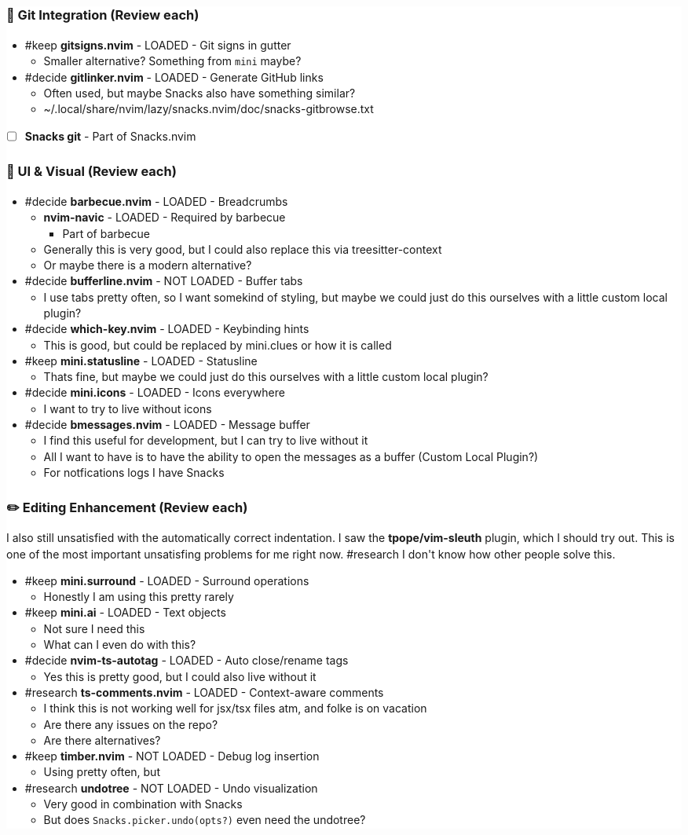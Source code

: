 ### 🔧 Git Integration (Review each)

- #keep **gitsigns.nvim** - LOADED - Git signs in gutter
  - Smaller alternative? Something from `mini` maybe?
- #decide **gitlinker.nvim** - LOADED - Generate GitHub links
  - Often used, but maybe Snacks also have something similar?
  - ~/.local/share/nvim/lazy/snacks.nvim/doc/snacks-gitbrowse.txt
- [ ] **Snacks git** - Part of Snacks.nvim

### 🎯 UI & Visual (Review each)

- #decide **barbecue.nvim** - LOADED - Breadcrumbs
  - **nvim-navic** - LOADED - Required by barbecue
    - Part of barbecue
  - Generally this is very good, but I could also replace this via
    treesitter-context
  - Or maybe there is a modern alternative?
- #decide **bufferline.nvim** - NOT LOADED - Buffer tabs
  - I use tabs pretty often, so I want somekind of styling, but maybe we could just
    do this ourselves with a little custom local plugin?
- #decide **which-key.nvim** - LOADED - Keybinding hints
  - This is good, but could be replaced by mini.clues or how it is called
- #keep **mini.statusline** - LOADED - Statusline
  - Thats fine, but maybe we could just do this ourselves with a little custom local plugin?
- #decide **mini.icons** - LOADED - Icons everywhere
  - I want to try to live without icons
- #decide **bmessages.nvim** - LOADED - Message buffer
  - I find this useful for development, but I can try to live without it
  - All I want to have is to have the ability to open the messages as a buffer
    (Custom Local Plugin?)
  - For notfications logs I have Snacks

### ✏️ Editing Enhancement (Review each)

I also still unsatisfied with the automatically correct indentation.
I saw the **tpope/vim-sleuth** plugin, which I should try out.
This is one of the most important unsatisfing problems for me right now.
#research I don't know how other people solve this.

- #keep **mini.surround** - LOADED - Surround operations
  - Honestly I am using this pretty rarely
- #keep **mini.ai** - LOADED - Text objects
  - Not sure I need this
  - What can I even do with this?
- #decide **nvim-ts-autotag** - LOADED - Auto close/rename tags
  - Yes this is pretty good, but I could also live without it
- #research **ts-comments.nvim** - LOADED - Context-aware comments
  - I think this is not working well for jsx/tsx files atm, and folke is on vacation
  - Are there any issues on the repo?
  - Are there alternatives?
- #keep **timber.nvim** - NOT LOADED - Debug log insertion
  - Using pretty often, but
- #research **undotree** - NOT LOADED - Undo visualization
  - Very good in combination with Snacks
  - But does `Snacks.picker.undo(opts?)` even need the undotree?
